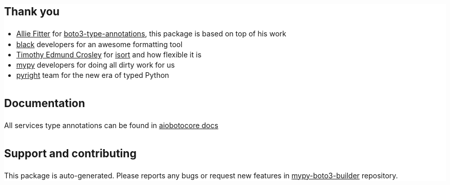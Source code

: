 <a id="thank-you"></a>

## Thank you

- [Allie Fitter](https://github.com/alliefitter) for
  [boto3-type-annotations](https://pypi.org/project/boto3-type-annotations/),
  this package is based on top of his work
- [black](https://github.com/psf/black) developers for an awesome formatting
  tool
- [Timothy Edmund Crosley](https://github.com/timothycrosley) for
  [isort](https://github.com/PyCQA/isort) and how flexible it is
- [mypy](https://github.com/python/mypy) developers for doing all dirty work
  for us
- [pyright](https://github.com/microsoft/pyright) team for the new era of typed
  Python

<a id="documentation"></a>

## Documentation

All services type annotations can be found in
[aiobotocore docs](https://youtype.github.io/types_aiobotocore_docs/types_aiobotocore_importexport/)

<a id="support-and-contributing"></a>

## Support and contributing

This package is auto-generated. Please reports any bugs or request new features
in [mypy-boto3-builder](https://github.com/youtype/mypy_boto3_builder/issues/)
repository.
